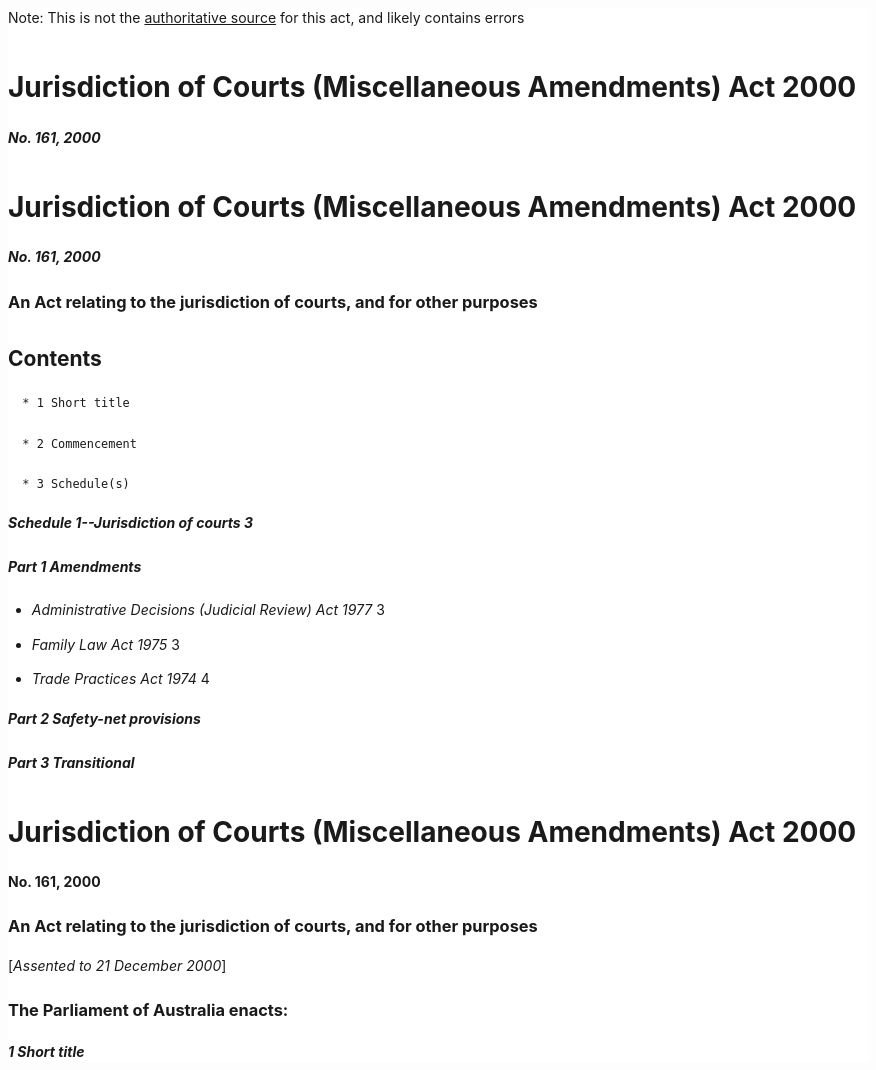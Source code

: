 Note: This is not the [authoritative source](https://www.comlaw.gov.au/Details/C2004C01155) for this act, and likely contains errors

# Jurisdiction of Courts (Miscellaneous Amendments) Act 2000

##### No. 161, 2000

# Jurisdiction of Courts (Miscellaneous Amendments) Act 2000

##### No. 161, 2000

### An Act relating to the jurisdiction of courts, and for other purposes

## Contents

      * 1 Short title 

      * 2 Commencement 

      * 3 Schedule(s) 

##### Schedule 1--Jurisdiction of courts	3

##### Part 1 Amendments 

  * _Administrative Decisions (Judicial Review) Act 1977_	3

  * _Family Law Act 1975_	3

  * _Trade Practices Act 1974_	4

##### Part 2 Safety-net provisions 

##### Part 3 Transitional 

# Jurisdiction of Courts (Miscellaneous Amendments) Act 2000

#### No. 161, 2000

### An Act relating to the jurisdiction of courts, and for other purposes

[_Assented to 21 December 2000_]

### The Parliament of Australia enacts: 

##### 1  Short title

